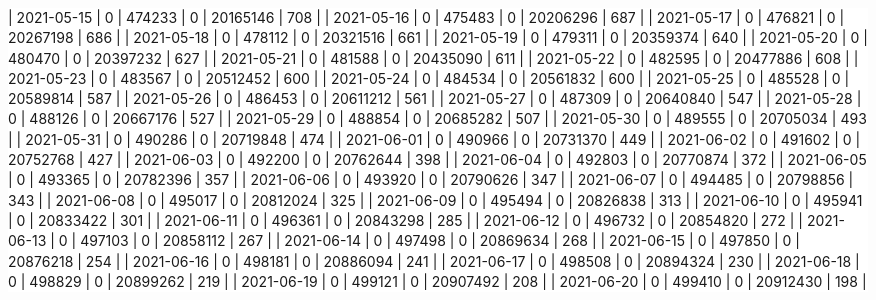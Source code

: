 | 2021-05-15 | 0 | 474233 | 0 | 20165146 | 708 |
| 2021-05-16 | 0 | 475483 | 0 | 20206296 | 687 |
| 2021-05-17 | 0 | 476821 | 0 | 20267198 | 686 |
| 2021-05-18 | 0 | 478112 | 0 | 20321516 | 661 |
| 2021-05-19 | 0 | 479311 | 0 | 20359374 | 640 |
| 2021-05-20 | 0 | 480470 | 0 | 20397232 | 627 |
| 2021-05-21 | 0 | 481588 | 0 | 20435090 | 611 |
| 2021-05-22 | 0 | 482595 | 0 | 20477886 | 608 |
| 2021-05-23 | 0 | 483567 | 0 | 20512452 | 600 |
| 2021-05-24 | 0 | 484534 | 0 | 20561832 | 600 |
| 2021-05-25 | 0 | 485528 | 0 | 20589814 | 587 |
| 2021-05-26 | 0 | 486453 | 0 | 20611212 | 561 |
| 2021-05-27 | 0 | 487309 | 0 | 20640840 | 547 |
| 2021-05-28 | 0 | 488126 | 0 | 20667176 | 527 |
| 2021-05-29 | 0 | 488854 | 0 | 20685282 | 507 |
| 2021-05-30 | 0 | 489555 | 0 | 20705034 | 493 |
| 2021-05-31 | 0 | 490286 | 0 | 20719848 | 474 |
| 2021-06-01 | 0 | 490966 | 0 | 20731370 | 449 |
| 2021-06-02 | 0 | 491602 | 0 | 20752768 | 427 |
| 2021-06-03 | 0 | 492200 | 0 | 20762644 | 398 |
| 2021-06-04 | 0 | 492803 | 0 | 20770874 | 372 |
| 2021-06-05 | 0 | 493365 | 0 | 20782396 | 357 |
| 2021-06-06 | 0 | 493920 | 0 | 20790626 | 347 |
| 2021-06-07 | 0 | 494485 | 0 | 20798856 | 343 |
| 2021-06-08 | 0 | 495017 | 0 | 20812024 | 325 |
| 2021-06-09 | 0 | 495494 | 0 | 20826838 | 313 |
| 2021-06-10 | 0 | 495941 | 0 | 20833422 | 301 |
| 2021-06-11 | 0 | 496361 | 0 | 20843298 | 285 |
| 2021-06-12 | 0 | 496732 | 0 | 20854820 | 272 |
| 2021-06-13 | 0 | 497103 | 0 | 20858112 | 267 |
| 2021-06-14 | 0 | 497498 | 0 | 20869634 | 268 |
| 2021-06-15 | 0 | 497850 | 0 | 20876218 | 254 |
| 2021-06-16 | 0 | 498181 | 0 | 20886094 | 241 |
| 2021-06-17 | 0 | 498508 | 0 | 20894324 | 230 |
| 2021-06-18 | 0 | 498829 | 0 | 20899262 | 219 |
| 2021-06-19 | 0 | 499121 | 0 | 20907492 | 208 |
| 2021-06-20 | 0 | 499410 | 0 | 20912430 | 198 |